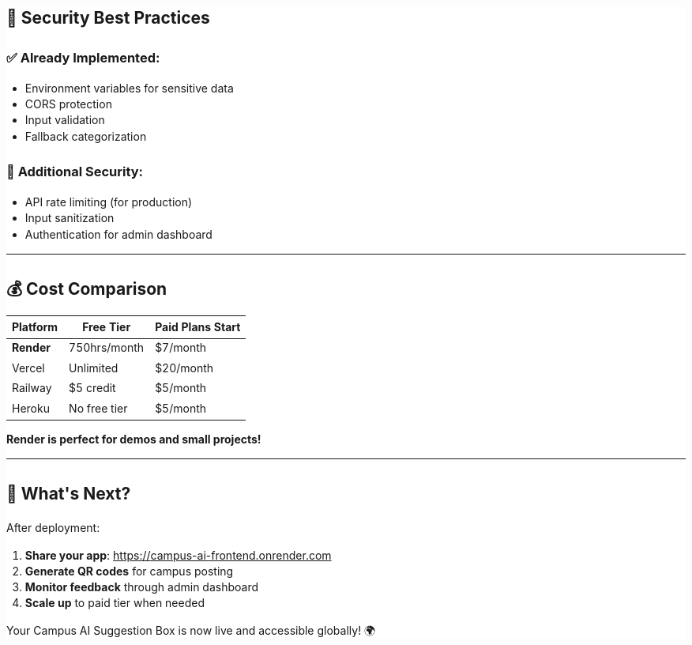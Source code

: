 
## 🔐 **Security Best Practices**

### ✅ **Already Implemented:**
- Environment variables for sensitive data
- CORS protection
- Input validation
- Fallback categorization

### 🚀 **Additional Security:**
- API rate limiting (for production)
- Input sanitization
- Authentication for admin dashboard

---

## 💰 **Cost Comparison**

| Platform | Free Tier | Paid Plans Start |
|----------|-----------|------------------|
| **Render** | 750hrs/month | $7/month |
| Vercel | Unlimited | $20/month |
| Railway | $5 credit | $5/month |
| Heroku | No free tier | $5/month |

**Render is perfect for demos and small projects!**

---

## 🎉 **What's Next?**

After deployment:
1. **Share your app**: https://campus-ai-frontend.onrender.com
2. **Generate QR codes** for campus posting
3. **Monitor feedback** through admin dashboard
4. **Scale up** to paid tier when needed

Your Campus AI Suggestion Box is now live and accessible globally! 🌍